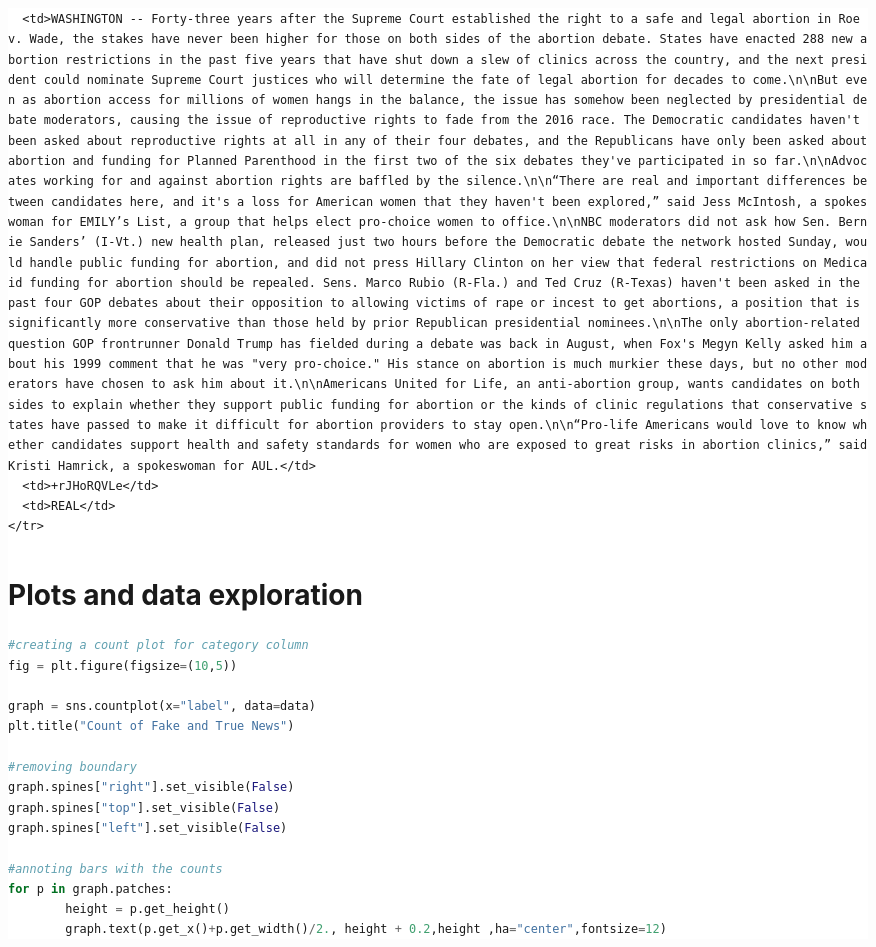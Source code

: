       <td>WASHINGTON -- Forty-three years after the Supreme Court established the right to a safe and legal abortion in Roe v. Wade, the stakes have never been higher for those on both sides of the abortion debate. States have enacted 288 new abortion restrictions in the past five years that have shut down a slew of clinics across the country, and the next president could nominate Supreme Court justices who will determine the fate of legal abortion for decades to come.\n\nBut even as abortion access for millions of women hangs in the balance, the issue has somehow been neglected by presidential debate moderators, causing the issue of reproductive rights to fade from the 2016 race. The Democratic candidates haven't been asked about reproductive rights at all in any of their four debates, and the Republicans have only been asked about abortion and funding for Planned Parenthood in the first two of the six debates they've participated in so far.\n\nAdvocates working for and against abortion rights are baffled by the silence.\n\n“There are real and important differences between candidates here, and it's a loss for American women that they haven't been explored,” said Jess McIntosh, a spokeswoman for EMILY’s List, a group that helps elect pro-choice women to office.\n\nNBC moderators did not ask how Sen. Bernie Sanders’ (I-Vt.) new health plan, released just two hours before the Democratic debate the network hosted Sunday, would handle public funding for abortion, and did not press Hillary Clinton on her view that federal restrictions on Medicaid funding for abortion should be repealed. Sens. Marco Rubio (R-Fla.) and Ted Cruz (R-Texas) haven't been asked in the past four GOP debates about their opposition to allowing victims of rape or incest to get abortions, a position that is significantly more conservative than those held by prior Republican presidential nominees.\n\nThe only abortion-related question GOP frontrunner Donald Trump has fielded during a debate was back in August, when Fox's Megyn Kelly asked him about his 1999 comment that he was "very pro-choice." His stance on abortion is much murkier these days, but no other moderators have chosen to ask him about it.\n\nAmericans United for Life, an anti-abortion group, wants candidates on both sides to explain whether they support public funding for abortion or the kinds of clinic regulations that conservative states have passed to make it difficult for abortion providers to stay open.\n\n“Pro-life Americans would love to know whether candidates support health and safety standards for women who are exposed to great risks in abortion clinics,” said Kristi Hamrick, a spokeswoman for AUL.</td>
      <td>+rJHoRQVLe</td>
      <td>REAL</td>
    </tr>
  </tbody>
</table>
</div>



# Plots and data exploration


```python
#creating a count plot for category column
fig = plt.figure(figsize=(10,5))

graph = sns.countplot(x="label", data=data)
plt.title("Count of Fake and True News")

#removing boundary
graph.spines["right"].set_visible(False)
graph.spines["top"].set_visible(False)
graph.spines["left"].set_visible(False)

#annoting bars with the counts  
for p in graph.patches:
        height = p.get_height()
        graph.text(p.get_x()+p.get_width()/2., height + 0.2,height ,ha="center",fontsize=12)
```
